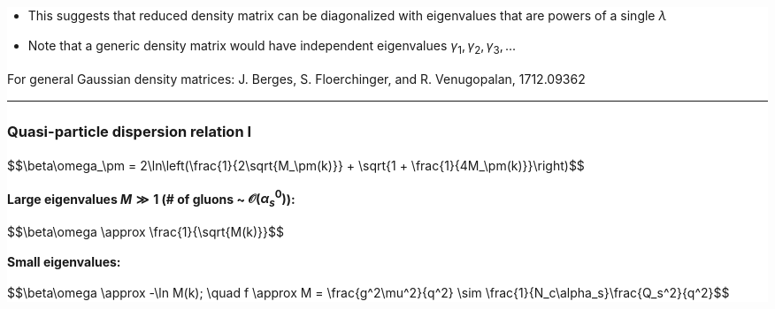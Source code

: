 </div>

- This suggests that reduced density matrix can be diagonalized with eigenvalues that are powers of a single $\lambda$

- Note that a generic density matrix would have independent eigenvalues $\gamma_1, \gamma_2, \gamma_3, ...$

<div class="cite">
For general Gaussian density matrices: J. Berges, S. Floerchinger, and R. Venugopalan, 1712.09362
</div>

---

### Quasi-particle dispersion relation I

<div class="columns">
<div class="column">

<div class="medmath">
$$\beta\omega_\pm = 2\ln\left(\frac{1}{2\sqrt{M_\pm(k)}} + \sqrt{1 + \frac{1}{4M_\pm(k)}}\right)$$
</div>

**Large eigenvalues $M \gg 1$ (# of gluons ~ $\mathcal{O}(\alpha_s^0)$):**

<div class="medmath">
$$\beta\omega \approx \frac{1}{\sqrt{M(k)}}$$
</div>

**Small eigenvalues:**

<div class="medmath">
$$\beta\omega \approx -\ln M(k); \quad f \approx M = \frac{g^2\mu^2}{q^2} \sim \frac{1}{N_c\alpha_s}\frac{Q_s^2}{q^2}$$
</div>

</div>
<div class="column">
